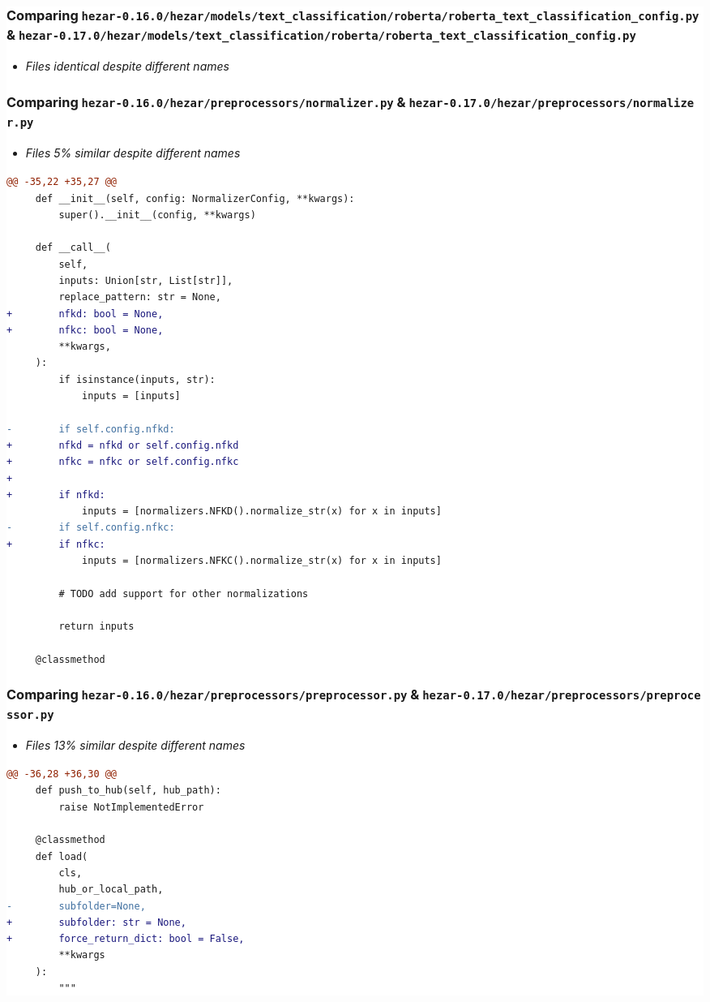 ### Comparing `hezar-0.16.0/hezar/models/text_classification/roberta/roberta_text_classification_config.py` & `hezar-0.17.0/hezar/models/text_classification/roberta/roberta_text_classification_config.py`

 * *Files identical despite different names*

### Comparing `hezar-0.16.0/hezar/preprocessors/normalizer.py` & `hezar-0.17.0/hezar/preprocessors/normalizer.py`

 * *Files 5% similar despite different names*

```diff
@@ -35,22 +35,27 @@
     def __init__(self, config: NormalizerConfig, **kwargs):
         super().__init__(config, **kwargs)
 
     def __call__(
         self,
         inputs: Union[str, List[str]],
         replace_pattern: str = None,
+        nfkd: bool = None,
+        nfkc: bool = None,
         **kwargs,
     ):
         if isinstance(inputs, str):
             inputs = [inputs]
 
-        if self.config.nfkd:
+        nfkd = nfkd or self.config.nfkd
+        nfkc = nfkc or self.config.nfkc
+
+        if nfkd:
             inputs = [normalizers.NFKD().normalize_str(x) for x in inputs]
-        if self.config.nfkc:
+        if nfkc:
             inputs = [normalizers.NFKC().normalize_str(x) for x in inputs]
 
         # TODO add support for other normalizations
 
         return inputs
 
     @classmethod
```

### Comparing `hezar-0.16.0/hezar/preprocessors/preprocessor.py` & `hezar-0.17.0/hezar/preprocessors/preprocessor.py`

 * *Files 13% similar despite different names*

```diff
@@ -36,28 +36,30 @@
     def push_to_hub(self, hub_path):
         raise NotImplementedError
 
     @classmethod
     def load(
         cls,
         hub_or_local_path,
-        subfolder=None,
+        subfolder: str = None,
+        force_return_dict: bool = False,
         **kwargs
     ):
         """
```